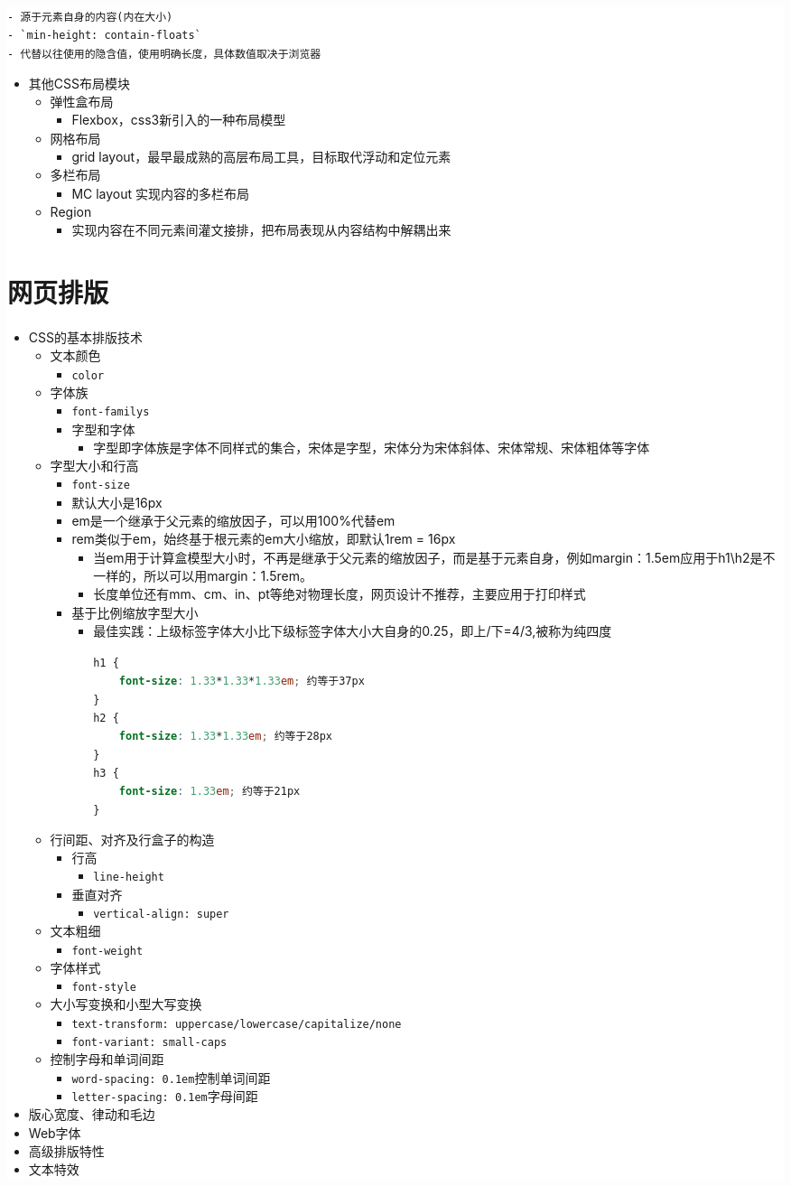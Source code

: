     - 源于元素自身的内容(内在大小)
    - `min-height: contain-floats`
    - 代替以往使用的隐含值，使用明确长度，具体数值取决于浏览器
   
- 其他CSS布局模块
    + 弹性盒布局
      + Flexbox，css3新引入的一种布局模型
    + 网格布局
      + grid layout，最早最成熟的高层布局工具，目标取代浮动和定位元素
    + 多栏布局
      + MC layout 实现内容的多栏布局
    + Region
      + 实现内容在不同元素间灌文接排，把布局表现从内容结构中解耦出来

# 网页排版
- CSS的基本排版技术
  - 文本颜色
    - `color`
  - 字体族
    - `font-familys`
    - 字型和字体
      - 字型即字体族是字体不同样式的集合，宋体是字型，宋体分为宋体斜体、宋体常规、宋体粗体等字体
  - 字型大小和行高
    - `font-size`
    - 默认大小是16px
    - em是一个继承于父元素的缩放因子，可以用100%代替em
    - rem类似于em，始终基于根元素的em大小缩放，即默认1rem = 16px
      - 当em用于计算盒模型大小时，不再是继承于父元素的缩放因子，而是基于元素自身，例如margin：1.5em应用于h1\h2是不一样的，所以可以用margin：1.5rem。
      - 长度单位还有mm、cm、in、pt等绝对物理长度，网页设计不推荐，主要应用于打印样式
    - 基于比例缩放字型大小
      - 最佳实践：上级标签字体大小比下级标签字体大小大自身的0.25，即上/下=4/3,被称为纯四度
        ```css
        h1 {
            font-size: 1.33*1.33*1.33em; 约等于37px
        }
        h2 { 
            font-size: 1.33*1.33em; 约等于28px
        }
        h3 {
            font-size: 1.33em; 约等于21px
        }
        ```
  - 行间距、对齐及行盒子的构造
    - 行高
      - `line-height`
    - 垂直对齐
      - `vertical-align: super`
  - 文本粗细
    - `font-weight`
  - 字体样式
    - `font-style`
  - 大小写变换和小型大写变换
    - `text-transform: uppercase/lowercase/capitalize/none`
    - `font-variant: small-caps`
  - 控制字母和单词间距
    - `word-spacing: 0.1em`控制单词间距
    - `letter-spacing: 0.1em`字母间距
- 版心宽度、律动和毛边
- Web字体
- 高级排版特性
- 文本特效
